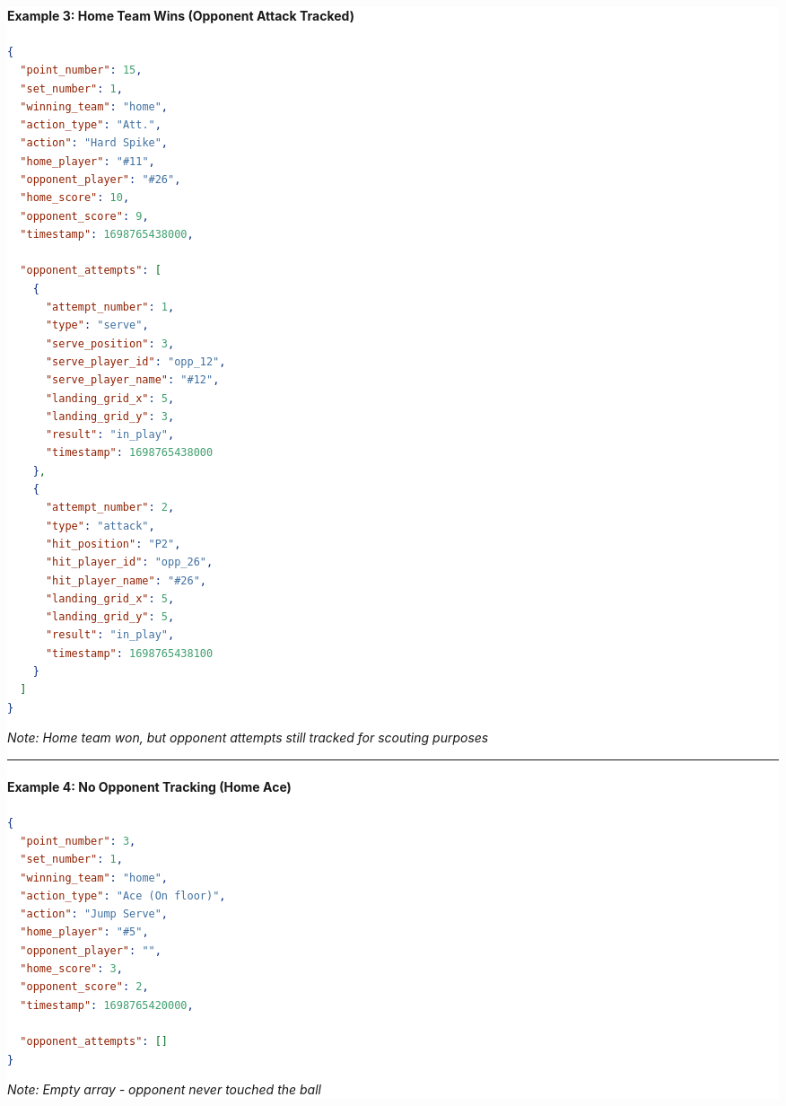 
#### Example 3: Home Team Wins (Opponent Attack Tracked)

```json
{
  "point_number": 15,
  "set_number": 1,
  "winning_team": "home",
  "action_type": "Att.",
  "action": "Hard Spike",
  "home_player": "#11",
  "opponent_player": "#26",
  "home_score": 10,
  "opponent_score": 9,
  "timestamp": 1698765438000,

  "opponent_attempts": [
    {
      "attempt_number": 1,
      "type": "serve",
      "serve_position": 3,
      "serve_player_id": "opp_12",
      "serve_player_name": "#12",
      "landing_grid_x": 5,
      "landing_grid_y": 3,
      "result": "in_play",
      "timestamp": 1698765438000
    },
    {
      "attempt_number": 2,
      "type": "attack",
      "hit_position": "P2",
      "hit_player_id": "opp_26",
      "hit_player_name": "#26",
      "landing_grid_x": 5,
      "landing_grid_y": 5,
      "result": "in_play",
      "timestamp": 1698765438100
    }
  ]
}
```
*Note: Home team won, but opponent attempts still tracked for scouting purposes*

---

#### Example 4: No Opponent Tracking (Home Ace)

```json
{
  "point_number": 3,
  "set_number": 1,
  "winning_team": "home",
  "action_type": "Ace (On floor)",
  "action": "Jump Serve",
  "home_player": "#5",
  "opponent_player": "",
  "home_score": 3,
  "opponent_score": 2,
  "timestamp": 1698765420000,

  "opponent_attempts": []
}
```
*Note: Empty array - opponent never touched the ball*
